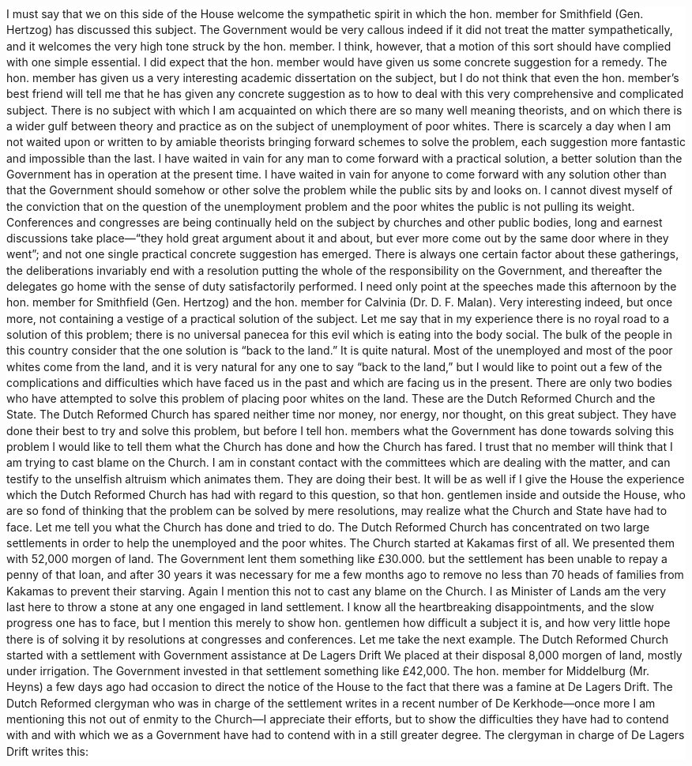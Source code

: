 <p>I must say that we on this side of the House welcome the sympathetic spirit in which the hon. member for Smithfield (Gen. Hertzog) has discussed this subject. The Government would be very callous indeed if it did not treat the matter sympathetically, and it welcomes the very high tone struck by the hon. member. I think, however, that a motion of this sort should have complied with one simple essential. I did expect that the hon. member would have given us some concrete suggestion for a remedy. The hon. member has given us a very interesting academic dissertation on the subject, but I do not think that even the hon. member&#x2019;s best friend will tell me that he has given any concrete suggestion as to how to deal with this very comprehensive and complicated subject. There is no subject with which I am acquainted on which there are so many well meaning theorists, and on which there is a wider gulf between theory and practice as on the subject of unemployment of poor whites. There is scarcely a day when I am not waited upon or written to by amiable theorists bringing forward schemes to solve the problem, each suggestion more fantastic and impossible than the last. I have waited in vain for any man to come forward with a practical solution, a better solution than the Government has in operation at the present time. I have waited in vain for anyone to come forward with any solution other than that the Government should somehow or other solve the problem while the public sits by and looks on. I cannot divest myself of the conviction that on the question of the unemployment problem and the poor whites the public is not pulling its weight. Conferences and congresses are being continually held on the subject by churches and other public bodies, long and earnest discussions take place&#x2014;&#x201C;they hold great argument about it and about, but ever more come out by the same door where in they went&#x201D;; and not one single practical concrete suggestion has emerged. There is always one certain factor about these gatherings, the deliberations invariably end with a resolution putting the whole of the responsibility on the Government, and thereafter the delegates go home with the sense of duty satisfactorily performed. I need only point at the speeches made this afternoon by the hon. member for Smithfield (Gen. Hertzog) and the hon. member for Calvinia (Dr. D. F. Malan). Very interesting indeed, but once more, not containing a vestige of a practical solution of the subject. Let me say that in my experience there is no royal road to a solution of this problem; there is no universal panecea for this evil which is eating into the body social. The bulk of the people in this country consider that the one solution is &#x201C;back to the land.&#x201D; It is quite natural. Most of the unemployed and most of the poor whites come from the land, and it is very natural for any one to say &#x201C;back to the <span class="col_94" refersTo="page_0174"/>land,&#x201D; but I would like to point out a few of the complications and difficulties which have faced us in the past and which are facing us in the present. There are only two bodies who have attempted to solve this problem of placing poor whites on the land. These are the Dutch Reformed Church and the State. The Dutch Reformed Church has spared neither time nor money, nor energy, nor thought, on this great subject. They have done their best to try and solve this problem, but before I tell hon. members what the Government has done towards solving this problem I would like to tell them what the Church has done and how the Church has fared. I trust that no member will think that I am trying to cast blame on the Church. I am in constant contact with the committees which are dealing with the matter, and can testify to the unselfish altruism which animates them. They are doing their best. It will be as well if I give the House the experience which the Dutch Reformed Church has had with regard to this question, so that hon. gentlemen inside and outside the House, who are so fond of thinking that the problem can be solved by mere resolutions, may realize what the Church and State have had to face. Let me tell you what the Church has done and tried to do. The Dutch Reformed Church has concentrated on two large settlements in order to help the unemployed and the poor whites. The Church started at Kakamas first of all. We presented them with 52,000 morgen of land. The Government lent them something like £30.000. but the settlement has been unable to repay a penny of that loan, and after 30 years it was necessary for me a few months ago to remove no less than 70 heads of families from Kakamas to prevent their starving. Again I mention this not to cast any blame on the Church. I as Minister of Lands am the very last here to throw a stone at any one engaged in land settlement. I know all the heartbreaking disappointments, and the slow progress one has to face, but I mention this merely to show hon. gentlemen how difficult a subject it is, and how very little hope there is of solving it by resolutions at congresses and conferences. Let me take the next example. The Dutch Reformed Church started with a settlement with Government assistance at De Lagers Drift We placed at their disposal 8,000 morgen of land, mostly under irrigation. The Government invested in that settlement something like £42,000. The hon. member for Middelburg (Mr. Heyns) a few days ago had occasion to direct the notice of the House to the fact that there was a famine at De Lagers Drift. The Dutch Reformed clergyman who was in charge of the settlement writes in a recent number of De Kerkhode&#x2014;once more I am mentioning this not out of enmity to the Church&#x2014;I appreciate their efforts, but to show the difficulties they have had to contend with and with which we as a Government have had to contend with in a still greater degree. The clergyman in charge of De Lagers Drift writes this:</p>

